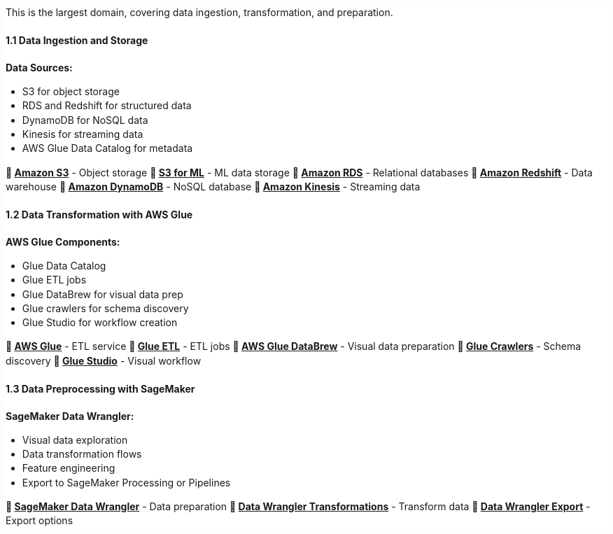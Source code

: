 This is the largest domain, covering data ingestion, transformation, and preparation.

#### 1.1 Data Ingestion and Storage

**Data Sources:**
- S3 for object storage
- RDS and Redshift for structured data
- DynamoDB for NoSQL data
- Kinesis for streaming data
- AWS Glue Data Catalog for metadata

**📖 [Amazon S3](https://docs.aws.amazon.com/AmazonS3/latest/userguide/Welcome.html)** - Object storage
**📖 [S3 for ML](https://docs.aws.amazon.com/sagemaker/latest/dg/model-access-training-data.html)** - ML data storage
**📖 [Amazon RDS](https://docs.aws.amazon.com/AmazonRDS/latest/UserGuide/Welcome.html)** - Relational databases
**📖 [Amazon Redshift](https://docs.aws.amazon.com/redshift/latest/mgmt/welcome.html)** - Data warehouse
**📖 [Amazon DynamoDB](https://docs.aws.amazon.com/amazondynamodb/latest/developerguide/Introduction.html)** - NoSQL database
**📖 [Amazon Kinesis](https://docs.aws.amazon.com/kinesis/latest/dev/introduction.html)** - Streaming data

#### 1.2 Data Transformation with AWS Glue

**AWS Glue Components:**
- Glue Data Catalog
- Glue ETL jobs
- Glue DataBrew for visual data prep
- Glue crawlers for schema discovery
- Glue Studio for workflow creation

**📖 [AWS Glue](https://docs.aws.amazon.com/glue/latest/dg/what-is-glue.html)** - ETL service
**📖 [Glue ETL](https://docs.aws.amazon.com/glue/latest/dg/author-job.html)** - ETL jobs
**📖 [AWS Glue DataBrew](https://docs.aws.amazon.com/databrew/latest/dg/what-is.html)** - Visual data preparation
**📖 [Glue Crawlers](https://docs.aws.amazon.com/glue/latest/dg/add-crawler.html)** - Schema discovery
**📖 [Glue Studio](https://docs.aws.amazon.com/glue/latest/ug/what-is-glue-studio.html)** - Visual workflow

#### 1.3 Data Preprocessing with SageMaker

**SageMaker Data Wrangler:**
- Visual data exploration
- Data transformation flows
- Feature engineering
- Export to SageMaker Processing or Pipelines

**📖 [SageMaker Data Wrangler](https://docs.aws.amazon.com/sagemaker/latest/dg/data-wrangler.html)** - Data preparation
**📖 [Data Wrangler Transformations](https://docs.aws.amazon.com/sagemaker/latest/dg/data-wrangler-transform.html)** - Transform data
**📖 [Data Wrangler Export](https://docs.aws.amazon.com/sagemaker/latest/dg/data-wrangler-data-export.html)** - Export options
